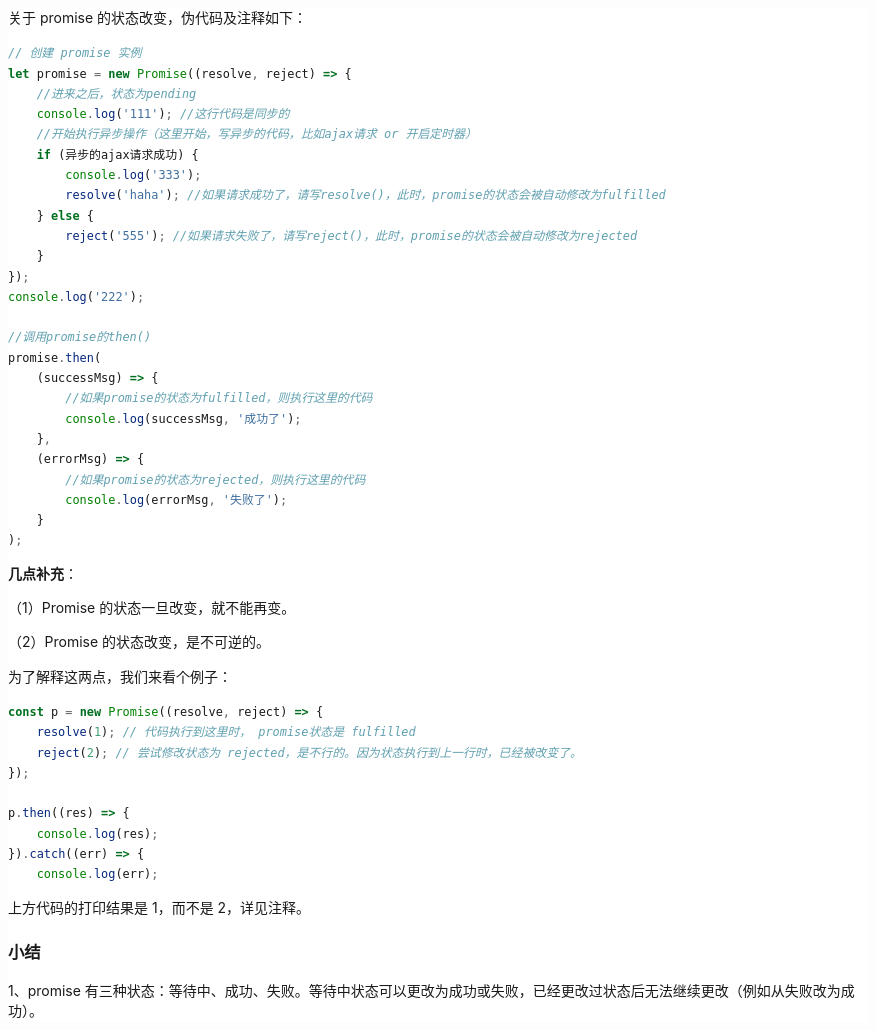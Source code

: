 关于 promise 的状态改变，伪代码及注释如下：

```javascript
// 创建 promise 实例
let promise = new Promise((resolve, reject) => {
    //进来之后，状态为pending
    console.log('111'); //这行代码是同步的
    //开始执行异步操作（这里开始，写异步的代码，比如ajax请求 or 开启定时器）
    if (异步的ajax请求成功) {
        console.log('333');
        resolve('haha'); //如果请求成功了，请写resolve()，此时，promise的状态会被自动修改为fulfilled
    } else {
        reject('555'); //如果请求失败了，请写reject()，此时，promise的状态会被自动修改为rejected
    }
});
console.log('222');

//调用promise的then()
promise.then(
    (successMsg) => {
        //如果promise的状态为fulfilled，则执行这里的代码
        console.log(successMsg, '成功了');
    },
    (errorMsg) => {
        //如果promise的状态为rejected，则执行这里的代码
        console.log(errorMsg, '失败了');
    }
);
```

**几点补充**：

（1）Promise 的状态一旦改变，就不能再变。

（2）Promise 的状态改变，是不可逆的。

为了解释这两点，我们来看个例子：

```js
const p = new Promise((resolve, reject) => {
    resolve(1); // 代码执行到这里时， promise状态是 fulfilled
    reject(2); // 尝试修改状态为 rejected，是不行的。因为状态执行到上一行时，已经被改变了。
});

p.then((res) => {
    console.log(res);
}).catch((err) => {
    console.log(err);
```

上方代码的打印结果是 1，而不是 2，详见注释。

### 小结

1、promise 有三种状态：等待中、成功、失败。等待中状态可以更改为成功或失败，已经更改过状态后⽆法继续更改（例如从失败改为成功）。
